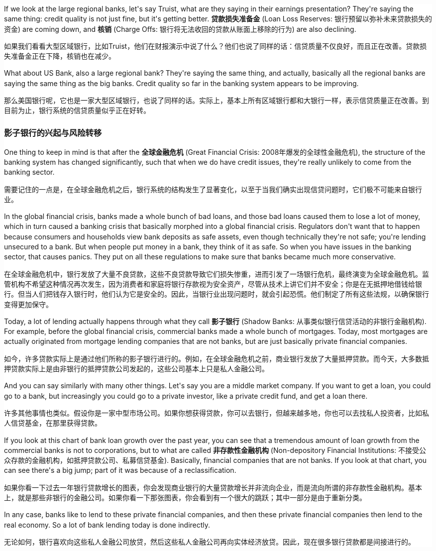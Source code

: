 If we look at the large regional banks, let's say Truist, what are they saying in their earnings presentation? They're saying the same thing: credit quality is not just fine, but it's getting better. **贷款损失准备金** (Loan Loss Reserves: 银行预留以弥补未来贷款损失的资金) are coming down, and **核销** (Charge Offs: 银行将无法收回的贷款从账面上移除的行为) are also declining.

如果我们看看大型区域银行，比如Truist，他们在财报演示中说了什么？他们也说了同样的话：信贷质量不仅良好，而且正在改善。贷款损失准备金正在下降，核销也在减少。

What about US Bank, also a large regional bank? They're saying the same thing, and actually, basically all the regional banks are saying the same thing as the big banks. Credit quality so far in the banking system appears to be improving.

那么美国银行呢，它也是一家大型区域银行，也说了同样的话。实际上，基本上所有区域银行都和大银行一样，表示信贷质量正在改善。到目前为止，银行系统的信贷质量似乎正在好转。

### 影子银行的兴起与风险转移

One thing to keep in mind is that after the **全球金融危机** (Great Financial Crisis: 2008年爆发的全球性金融危机), the structure of the banking system has changed significantly, such that when we do have credit issues, they're really unlikely to come from the banking sector.

需要记住的一点是，在全球金融危机之后，银行系统的结构发生了显著变化，以至于当我们确实出现信贷问题时，它们极不可能来自银行业。

In the global financial crisis, banks made a whole bunch of bad loans, and those bad loans caused them to lose a lot of money, which in turn caused a banking crisis that basically morphed into a global financial crisis. Regulators don't want that to happen because consumers and households view bank deposits as safe assets, even though technically they're not safe; you're lending unsecured to a bank. But when people put money in a bank, they think of it as safe. So when you have issues in the banking sector, that causes panics. They put on all these regulations to make sure that banks became much more conservative.

在全球金融危机中，银行发放了大量不良贷款，这些不良贷款导致它们损失惨重，进而引发了一场银行危机，最终演变为全球金融危机。监管机构不希望这种情况再次发生，因为消费者和家庭将银行存款视为安全资产，尽管从技术上讲它们并不安全；你是在无抵押地借钱给银行。但当人们把钱存入银行时，他们认为它是安全的。因此，当银行业出现问题时，就会引起恐慌。他们制定了所有这些法规，以确保银行变得更加保守。

Today, a lot of lending actually happens through what they call **影子银行** (Shadow Banks: 从事类似银行信贷活动的非银行金融机构). For example, before the global financial crisis, commercial banks made a whole bunch of mortgages. Today, most mortgages are actually originated from mortgage lending companies that are not banks, but are just basically private financial companies.

如今，许多贷款实际上是通过他们所称的影子银行进行的。例如，在全球金融危机之前，商业银行发放了大量抵押贷款。而今天，大多数抵押贷款实际上是由非银行的抵押贷款公司发起的，这些公司基本上只是私人金融公司。

And you can say similarly with many other things. Let's say you are a middle market company. If you want to get a loan, you could go to a bank, but increasingly you could go to a private investor, like a private credit fund, and get a loan there.

许多其他事情也类似。假设你是一家中型市场公司。如果你想获得贷款，你可以去银行，但越来越多地，你也可以去找私人投资者，比如私人信贷基金，在那里获得贷款。

If you look at this chart of bank loan growth over the past year, you can see that a tremendous amount of loan growth from the commercial banks is not to corporations, but to what are called **非存款性金融机构** (Non-depository Financial Institutions: 不接受公众存款的金融机构，如抵押贷款公司、私募信贷基金). Basically, financial companies that are not banks. If you look at that chart, you can see there's a big jump; part of it was because of a reclassification.

如果你看一下过去一年银行贷款增长的图表，你会发现商业银行的大量贷款增长并非流向企业，而是流向所谓的非存款性金融机构。基本上，就是那些非银行的金融公司。如果你看一下那张图表，你会看到有一个很大的跳跃；其中一部分是由于重新分类。

In any case, banks like to lend to these private financial companies, and then these private financial companies then lend to the real economy. So a lot of bank lending today is done indirectly.

无论如何，银行喜欢向这些私人金融公司放贷，然后这些私人金融公司再向实体经济放贷。因此，现在很多银行贷款都是间接进行的。
